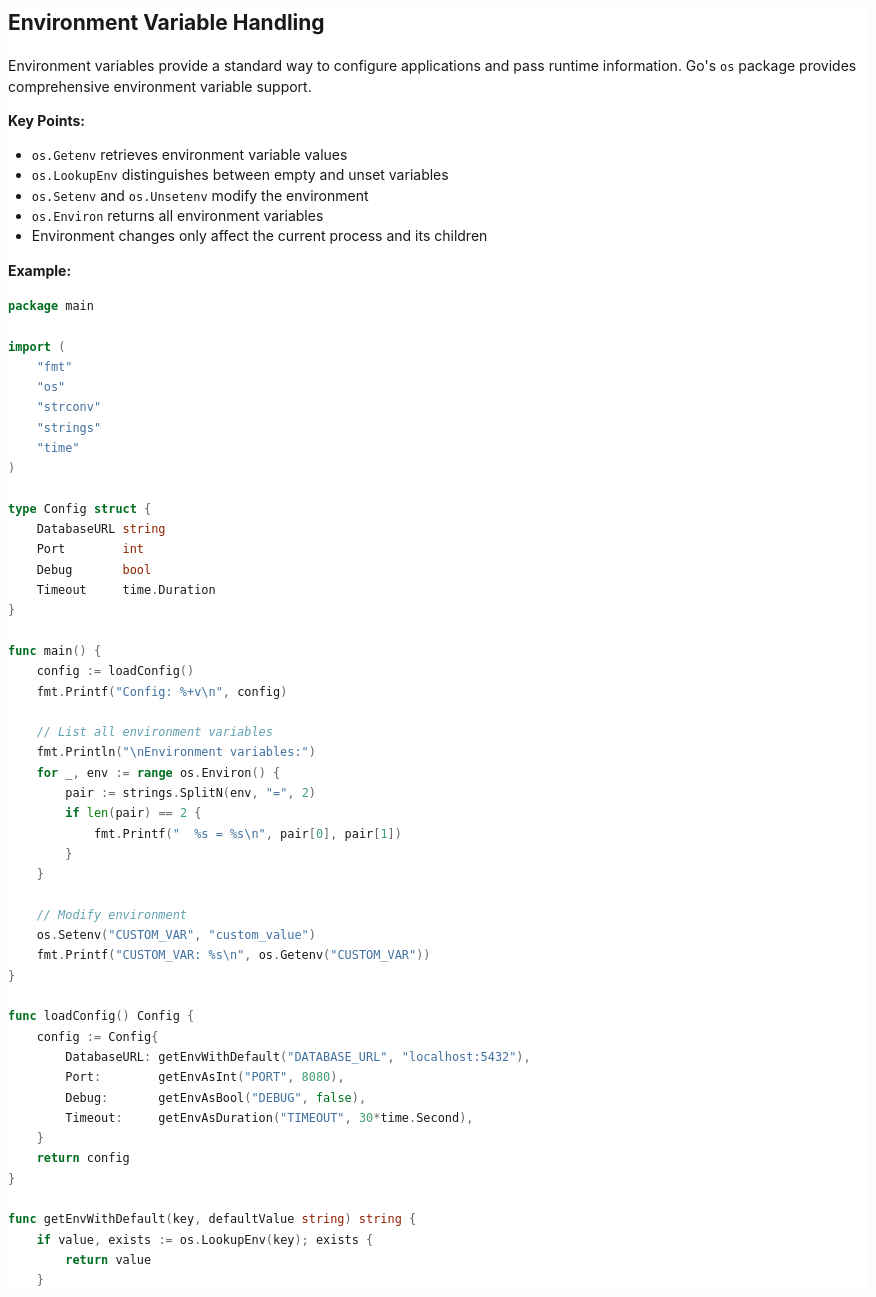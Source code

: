 ## Environment Variable Handling

Environment variables provide a standard way to configure applications and pass runtime information. Go's `os` package provides comprehensive environment variable support.

**Key Points:**

- `os.Getenv` retrieves environment variable values
- `os.LookupEnv` distinguishes between empty and unset variables
- `os.Setenv` and `os.Unsetenv` modify the environment
- `os.Environ` returns all environment variables
- Environment changes only affect the current process and its children

**Example:**

```go
package main

import (
    "fmt"
    "os"
    "strconv"
    "strings"
    "time"
)

type Config struct {
    DatabaseURL string
    Port        int
    Debug       bool
    Timeout     time.Duration
}

func main() {
    config := loadConfig()
    fmt.Printf("Config: %+v\n", config)

    // List all environment variables
    fmt.Println("\nEnvironment variables:")
    for _, env := range os.Environ() {
        pair := strings.SplitN(env, "=", 2)
        if len(pair) == 2 {
            fmt.Printf("  %s = %s\n", pair[0], pair[1])
        }
    }

    // Modify environment
    os.Setenv("CUSTOM_VAR", "custom_value")
    fmt.Printf("CUSTOM_VAR: %s\n", os.Getenv("CUSTOM_VAR"))
}

func loadConfig() Config {
    config := Config{
        DatabaseURL: getEnvWithDefault("DATABASE_URL", "localhost:5432"),
        Port:        getEnvAsInt("PORT", 8080),
        Debug:       getEnvAsBool("DEBUG", false),
        Timeout:     getEnvAsDuration("TIMEOUT", 30*time.Second),
    }
    return config
}

func getEnvWithDefault(key, defaultValue string) string {
    if value, exists := os.LookupEnv(key); exists {
        return value
    }
```
